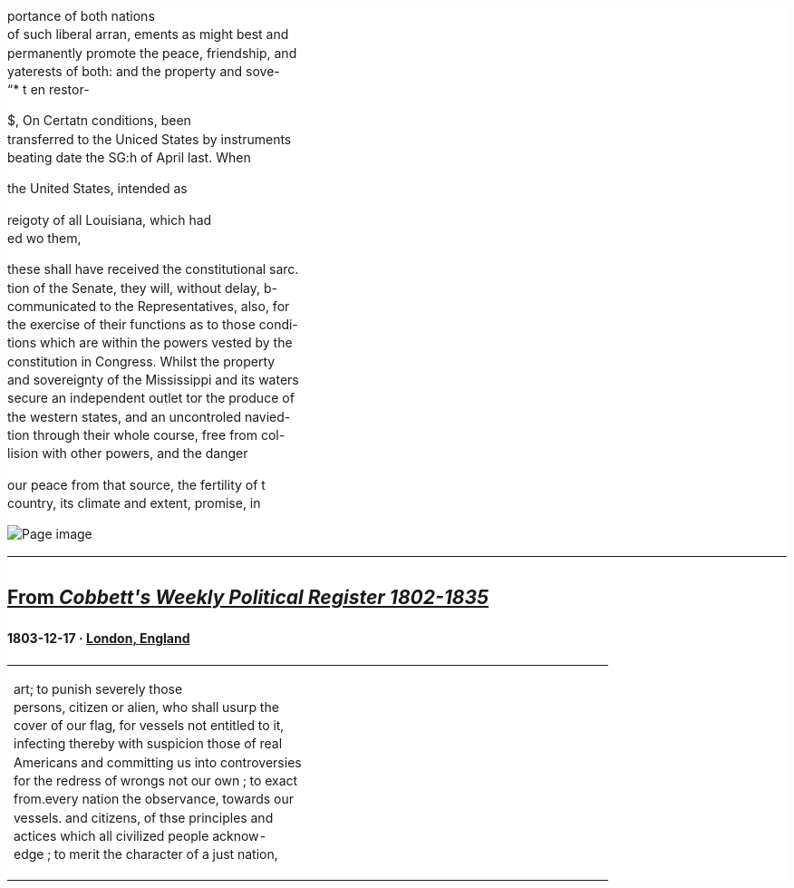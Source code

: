 portance of both nations  
of such liberal arran, ements as might best and  
permanently promote the peace, friendship, and  
yaterests of both: and the property and sove-  
“* t en restor-  
  
$, On Certatn conditions, been  
transferred to the Uniced States by instruments  
beating date the SG:h of April last. When  
  
the United States, intended as  
  
reigoty of all Louisiana, which had  
ed wo them,  
  
  
  
  
  
  
  
these shall have received the constitutional sarc.  
tion of the Senate, they will, without delay, b-  
communicated to the Representatives, also, for  
the exercise of their functions as to those condi-  
tions which are within the powers vested by the  
constitution in Congress. Whilst the property  
and sovereignty of the Mississippi and its waters  
secure an independent outlet tor the produce of  
the western states, and an uncontroled navied-  
tion through their whole course, free from col-  
lision with other powers, and the danger  
  
our peace from that source, the fertility of t  
country, its climate and extent, promise, in 
</td><td style="width: 50%; max-height: 75%; margin: auto; display: block;">
<img alt="Page image" src="https://iiif.archive.org/image/iiif/2/sim_cobbetts-weekly-political-register_1803-12-17_4_24%2Fsim_cobbetts-weekly-political-register_1803-12-17_4_24_jp2.zip%2Fsim_cobbetts-weekly-political-register_1803-12-17_4_24_jp2%2Fsim_cobbetts-weekly-political-register_1803-12-17_4_24_0027.jp2/pct:10.384187082405345,10.931963146704465,72.82850779510022,80.24450744153083/,600/0/default.jpg"/>
</td>
</tr></table>

---

## [From _Cobbett's Weekly Political Register 1802-1835_](https://archive.org/details/sim_cobbetts-weekly-political-register_1803-12-17_4_24/page/n28/mode/1up?view=theater)

#### 1803-12-17 &middot; [London, England](http://dbpedia.org/resource/London)

<table style="width: 100%;"><tr><td style="width: 50%">

art; to punish severely those  
persons, citizen or alien, who shall usurp the  
cover of our flag, for vessels not entitled to it,  
infecting thereby with suspicion those of real  
Americans and committing us into controversies  
for the redress of wrongs not our own ; to exact  
from.every nation the observance, towards our  
vessels. and citizens, of thse principles and  
actices which all civilized people acknow-  
edge ; to merit the character of a just nation,  
  